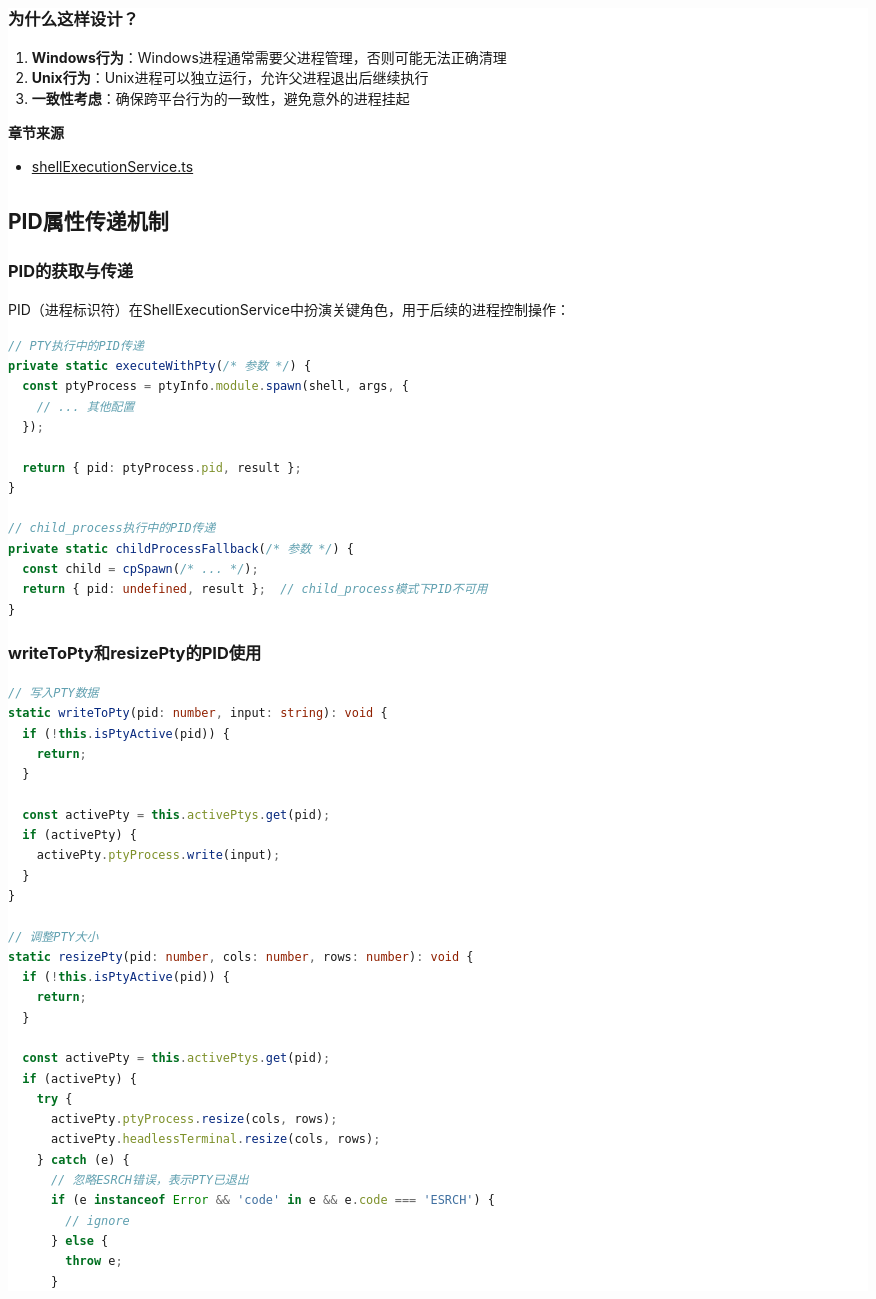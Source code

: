 ### 为什么这样设计？

1. **Windows行为**：Windows进程通常需要父进程管理，否则可能无法正确清理
2. **Unix行为**：Unix进程可以独立运行，允许父进程退出后继续执行
3. **一致性考虑**：确保跨平台行为的一致性，避免意外的进程挂起

**章节来源**
- [shellExecutionService.ts](file://packages/core/src/services/shellExecutionService.ts#L110-L120)

## PID属性传递机制

### PID的获取与传递

PID（进程标识符）在ShellExecutionService中扮演关键角色，用于后续的进程控制操作：

```typescript
// PTY执行中的PID传递
private static executeWithPty(/* 参数 */) {
  const ptyProcess = ptyInfo.module.spawn(shell, args, {
    // ... 其他配置
  });
  
  return { pid: ptyProcess.pid, result };
}

// child_process执行中的PID传递
private static childProcessFallback(/* 参数 */) {
  const child = cpSpawn(/* ... */);
  return { pid: undefined, result };  // child_process模式下PID不可用
}
```

### writeToPty和resizePty的PID使用

```typescript
// 写入PTY数据
static writeToPty(pid: number, input: string): void {
  if (!this.isPtyActive(pid)) {
    return;
  }
  
  const activePty = this.activePtys.get(pid);
  if (activePty) {
    activePty.ptyProcess.write(input);
  }
}

// 调整PTY大小
static resizePty(pid: number, cols: number, rows: number): void {
  if (!this.isPtyActive(pid)) {
    return;
  }
  
  const activePty = this.activePtys.get(pid);
  if (activePty) {
    try {
      activePty.ptyProcess.resize(cols, rows);
      activePty.headlessTerminal.resize(cols, rows);
    } catch (e) {
      // 忽略ESRCH错误，表示PTY已退出
      if (e instanceof Error && 'code' in e && e.code === 'ESRCH') {
        // ignore
      } else {
        throw e;
      }
```